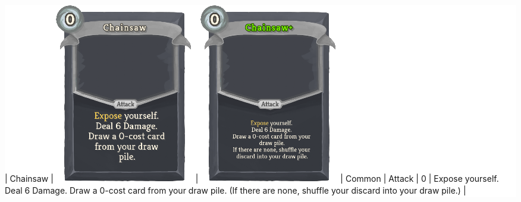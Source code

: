 | Chainsaw | ![](small-card-images/Chainsaw.png) | ![](small-card-images/ChainsawPlus.png) | Common | Attack | 0 | Expose yourself. Deal 6 Damage. Draw a 0-cost card from your draw pile.  (If there are none, shuffle your discard into your draw pile.) |
